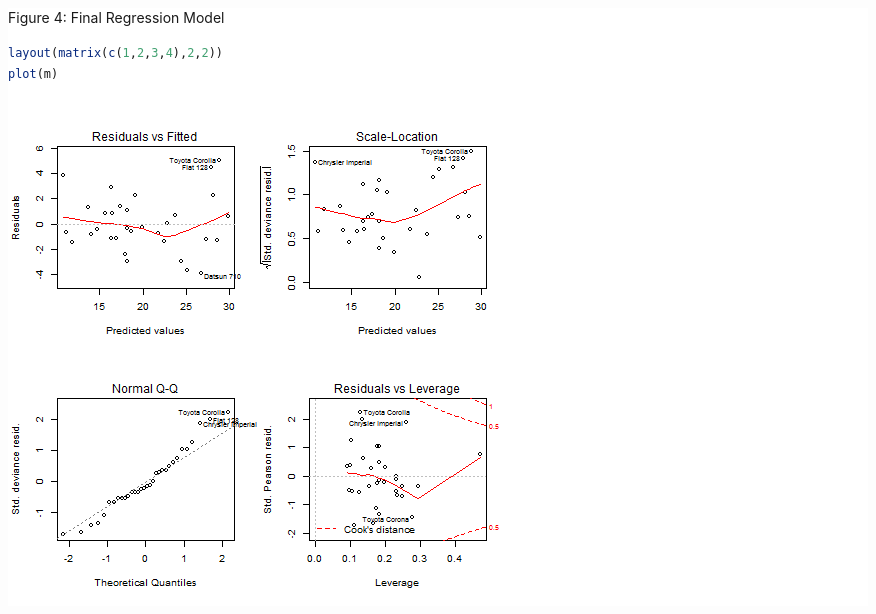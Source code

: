 Figure 4: Final Regression Model

```r
layout(matrix(c(1,2,3,4),2,2))
plot(m)
```

![plot of chunk unnamed-chunk-8](figure/unnamed-chunk-8.png) 
